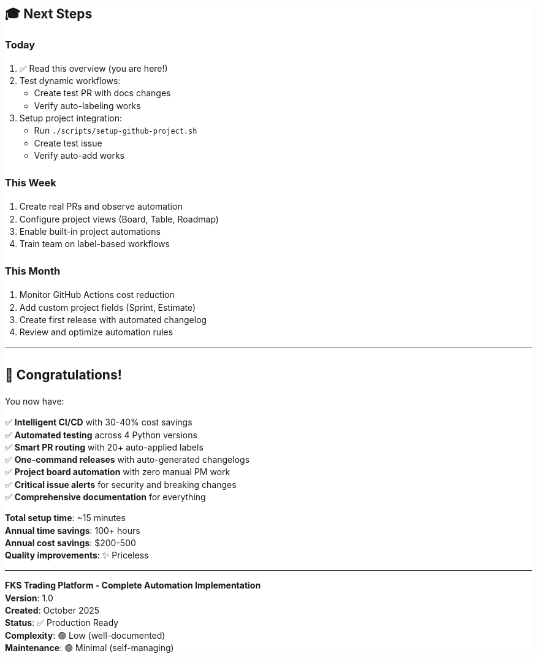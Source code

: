 
## 🎓 Next Steps

### Today

1. ✅ Read this overview (you are here!)
2. Test dynamic workflows:
   - Create test PR with docs changes
   - Verify auto-labeling works
3. Setup project integration:
   - Run `./scripts/setup-github-project.sh`
   - Create test issue
   - Verify auto-add works

### This Week

1. Create real PRs and observe automation
2. Configure project views (Board, Table, Roadmap)
3. Enable built-in project automations
4. Train team on label-based workflows

### This Month

1. Monitor GitHub Actions cost reduction
2. Add custom project fields (Sprint, Estimate)
3. Create first release with automated changelog
4. Review and optimize automation rules

---

## 🎉 Congratulations!

You now have:

✅ **Intelligent CI/CD** with 30-40% cost savings  
✅ **Automated testing** across 4 Python versions  
✅ **Smart PR routing** with 20+ auto-applied labels  
✅ **One-command releases** with auto-generated changelogs  
✅ **Project board automation** with zero manual PM work  
✅ **Critical issue alerts** for security and breaking changes  
✅ **Comprehensive documentation** for everything  

**Total setup time**: ~15 minutes  
**Annual time savings**: 100+ hours  
**Annual cost savings**: $200-500  
**Quality improvements**: ✨ Priceless

---

**FKS Trading Platform - Complete Automation Implementation**  
**Version**: 1.0  
**Created**: October 2025  
**Status**: ✅ Production Ready  
**Complexity**: 🟢 Low (well-documented)  
**Maintenance**: 🟢 Minimal (self-managing)
